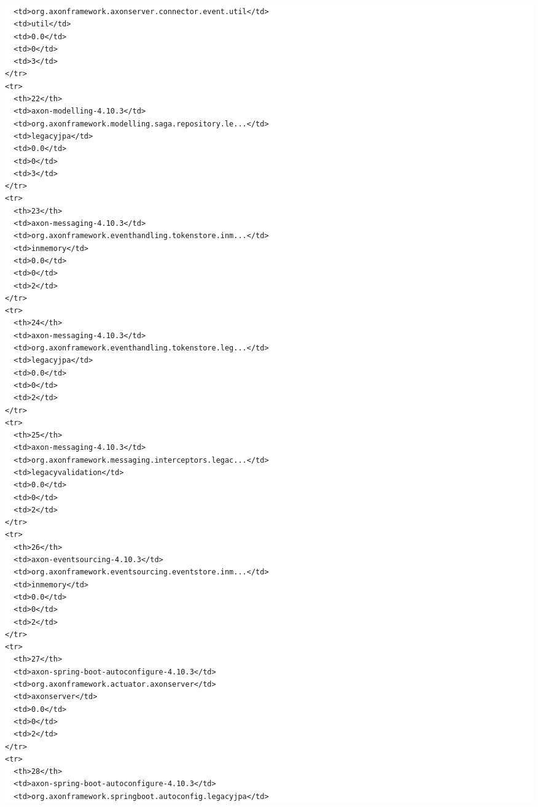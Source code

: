       <td>org.axonframework.axonserver.connector.event.util</td>
      <td>util</td>
      <td>0.0</td>
      <td>0</td>
      <td>3</td>
    </tr>
    <tr>
      <th>22</th>
      <td>axon-modelling-4.10.3</td>
      <td>org.axonframework.modelling.saga.repository.le...</td>
      <td>legacyjpa</td>
      <td>0.0</td>
      <td>0</td>
      <td>3</td>
    </tr>
    <tr>
      <th>23</th>
      <td>axon-messaging-4.10.3</td>
      <td>org.axonframework.eventhandling.tokenstore.inm...</td>
      <td>inmemory</td>
      <td>0.0</td>
      <td>0</td>
      <td>2</td>
    </tr>
    <tr>
      <th>24</th>
      <td>axon-messaging-4.10.3</td>
      <td>org.axonframework.eventhandling.tokenstore.leg...</td>
      <td>legacyjpa</td>
      <td>0.0</td>
      <td>0</td>
      <td>2</td>
    </tr>
    <tr>
      <th>25</th>
      <td>axon-messaging-4.10.3</td>
      <td>org.axonframework.messaging.interceptors.legac...</td>
      <td>legacyvalidation</td>
      <td>0.0</td>
      <td>0</td>
      <td>2</td>
    </tr>
    <tr>
      <th>26</th>
      <td>axon-eventsourcing-4.10.3</td>
      <td>org.axonframework.eventsourcing.eventstore.inm...</td>
      <td>inmemory</td>
      <td>0.0</td>
      <td>0</td>
      <td>2</td>
    </tr>
    <tr>
      <th>27</th>
      <td>axon-spring-boot-autoconfigure-4.10.3</td>
      <td>org.axonframework.actuator.axonserver</td>
      <td>axonserver</td>
      <td>0.0</td>
      <td>0</td>
      <td>2</td>
    </tr>
    <tr>
      <th>28</th>
      <td>axon-spring-boot-autoconfigure-4.10.3</td>
      <td>org.axonframework.springboot.autoconfig.legacyjpa</td>